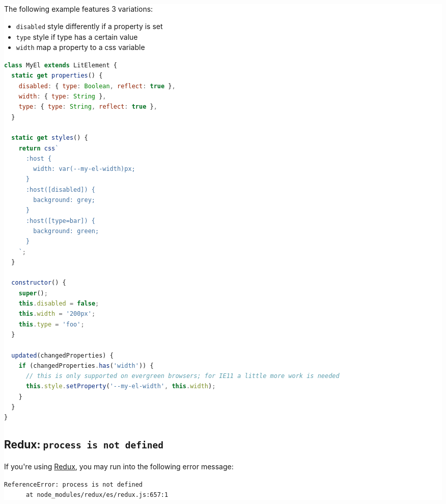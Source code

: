 The following example features 3 variations:

- `disabled` style differently if a property is set
- `type` style if type has a certain value
- `width` map a property to a css variable

```js
class MyEl extends LitElement {
  static get properties() {
    disabled: { type: Boolean, reflect: true },
    width: { type: String },
    type: { type: String, reflect: true },
  }

  static get styles() {
    return css`
      :host {
        width: var(--my-el-width)px;
      }
      :host([disabled]) {
        background: grey;
      }
      :host([type=bar]) {
        background: green;
      }
    `;
  }

  constructor() {
    super();
    this.disabled = false;
    this.width = '200px';
    this.type = 'foo';
  }

  updated(changedProperties) {
    if (changedProperties.has('width')) {
      // this is only supported on evergreen browsers; for IE11 a little more work is needed
      this.style.setProperty('--my-el-width', this.width);
    }
  }
}
```

## Redux: `process is not defined`

If you're using [Redux](https://redux.js.org/introduction/getting-started/), you
may run into the following error message:

```
ReferenceError: process is not defined
      at node_modules/redux/es/redux.js:657:1
```

